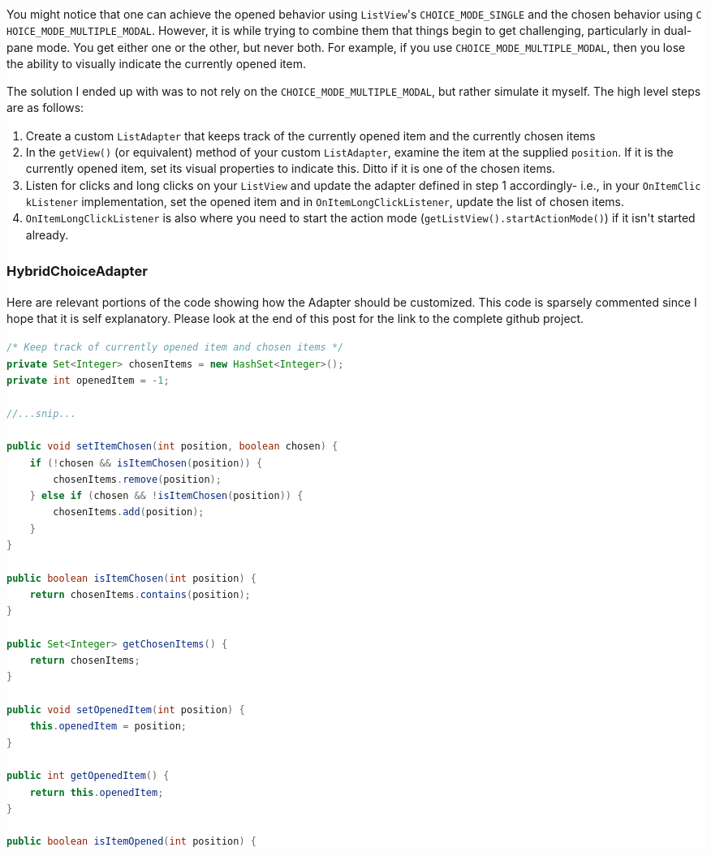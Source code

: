 You might notice that one can achieve the opened behavior using
`ListView`'s `CHOICE_MODE_SINGLE` and the chosen behavior using
`CHOICE_MODE_MULTIPLE_MODAL`. However, it is while trying to combine
them that things begin to get challenging, particularly in dual-pane
mode. You get either one or the other, but never both. For example, if
you use `CHOICE_MODE_MULTIPLE_MODAL`, then you lose the ability to
visually indicate the currently opened item.

The solution I ended up with was to not rely on the
`CHOICE_MODE_MULTIPLE_MODAL`, but rather simulate it myself. The high
level steps are as follows:

1.  Create a custom `ListAdapter` that keeps track of the currently
    opened item and the currently chosen items
2.  In the `getView()` (or equivalent) method of your custom
    `ListAdapter`, examine the item at the supplied `position`. If it is
    the currently opened item, set its visual properties to indicate
    this. Ditto if it is one of the chosen items.
3.  Listen for clicks and long clicks on your `ListView` and update the
    adapter defined in step 1 accordingly- i.e., in your
    `OnItemClickListener` implementation, set the opened item and in
    `OnItemLongClickListener`, update the list of chosen items.
4.  `OnItemLongClickListener` is also where you need to start the action
    mode (`getListView().startActionMode()`) if it isn't started
    already.

### HybridChoiceAdapter

Here are relevant portions of the code showing how the Adapter should be
customized. This code is sparsely commented since I hope that it is self
explanatory. Please look at the end of this post for the link to the
complete github project.

```java
/* Keep track of currently opened item and chosen items */
private Set<Integer> chosenItems = new HashSet<Integer>();
private int openedItem = -1;

//...snip...

public void setItemChosen(int position, boolean chosen) {
    if (!chosen && isItemChosen(position)) {
        chosenItems.remove(position);
    } else if (chosen && !isItemChosen(position)) {
        chosenItems.add(position);
    }
}

public boolean isItemChosen(int position) {
    return chosenItems.contains(position);
}

public Set<Integer> getChosenItems() {
    return chosenItems;
}

public void setOpenedItem(int position) {
    this.openedItem = position;
}

public int getOpenedItem() {
    return this.openedItem;
}

public boolean isItemOpened(int position) {
```